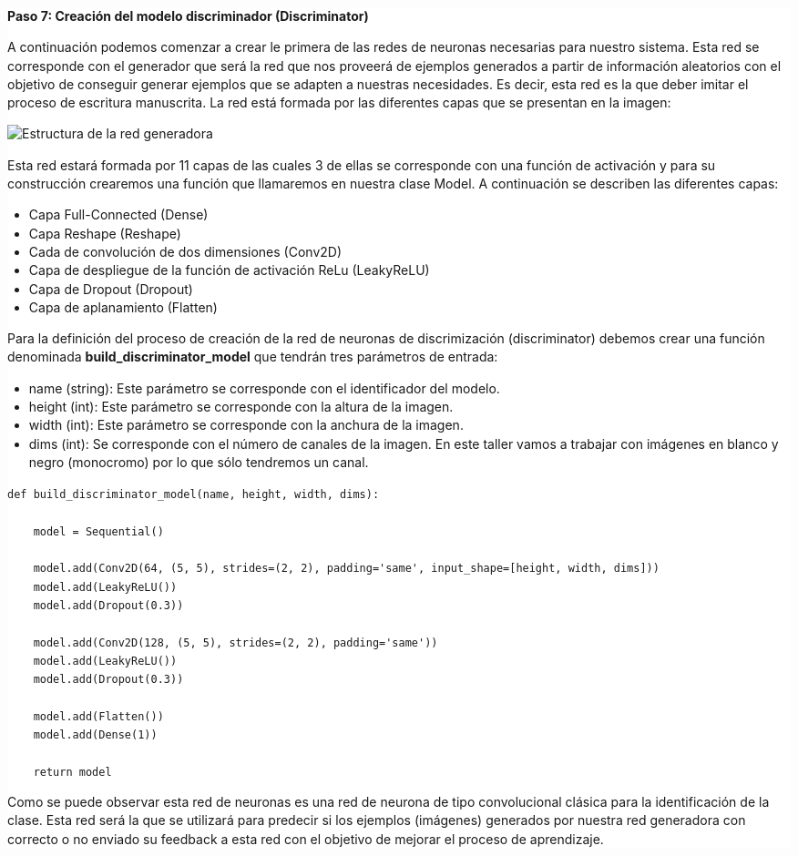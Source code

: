 **Paso 7: Creación del modelo discriminador (Discriminator)**

A continuación podemos comenzar a crear le primera de las redes de neuronas necesarias para nuestro sistema. Esta red se corresponde con el generador que será la red que nos proveerá de ejemplos generados a partir de información aleatorios con el objetivo de conseguir generar ejemplos que se adapten a nuestras necesidades. Es decir, esta red es la que deber imitar el proceso de escritura manuscrita. La red está formada por las diferentes capas que se presentan en la imagen:

<img src="../img/red_generadora.png" alt="Estructura de la red generadora" width="800"/>

Esta red estará formada por 11 capas de las cuales 3 de ellas se corresponde con una función de activación y para su construcción crearemos una función que llamaremos en nuestra clase Model. A continuación se describen las diferentes capas:

* Capa Full-Connected (Dense)
* Capa Reshape (Reshape)
* Cada de convolución de dos dimensiones (Conv2D)
* Capa de despliegue de la función de activación ReLu (LeakyReLU)
* Capa de Dropout (Dropout)
* Capa de aplanamiento (Flatten)

Para la definición del proceso de creación de la red de neuronas de discrimización (discriminator) debemos crear una función denominada __build_discriminator_model__ que tendrán tres parámetros de entrada:

* name (string): Este parámetro se corresponde con el identificador del modelo. 
* height (int): Este parámetro se corresponde con la altura de la imagen. 
* width (int): Este parámetro se corresponde con la anchura de la imagen.
* dims (int): Se corresponde con el número de canales de la imagen. En este taller vamos a trabajar con imágenes en blanco y negro (monocromo) por lo que sólo tendremos un canal. 

```
def build_discriminator_model(name, height, width, dims):
    
    model = Sequential()
    
    model.add(Conv2D(64, (5, 5), strides=(2, 2), padding='same', input_shape=[height, width, dims]))
    model.add(LeakyReLU())
    model.add(Dropout(0.3))

    model.add(Conv2D(128, (5, 5), strides=(2, 2), padding='same'))
    model.add(LeakyReLU())
    model.add(Dropout(0.3))

    model.add(Flatten())
    model.add(Dense(1))

    return model
```

Como se puede observar esta red de neuronas es una red de neurona de tipo convolucional clásica para la identificación de la clase. Esta red será la que se utilizará para predecir si los ejemplos (imágenes) generados por nuestra red generadora con correcto o no enviado su feedback a esta red con el objetivo de mejorar el proceso de aprendizaje. 
